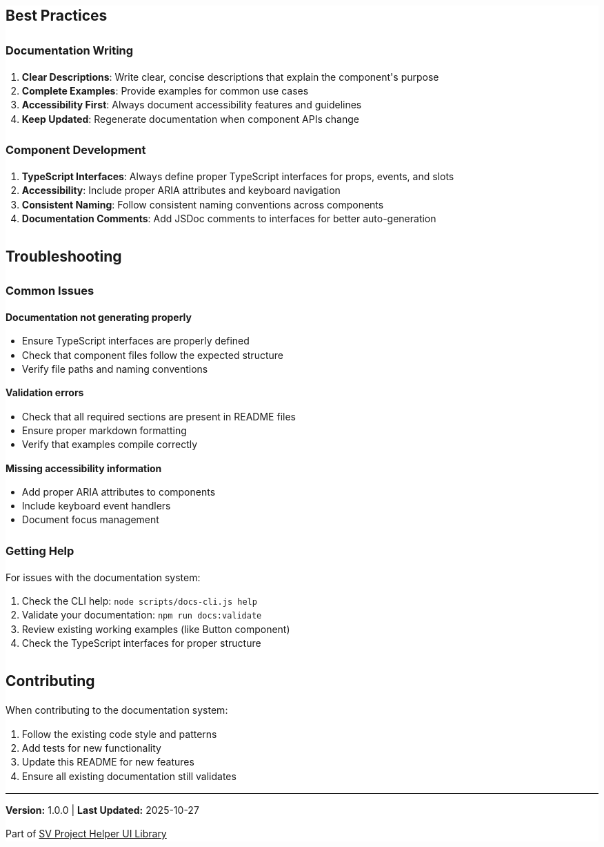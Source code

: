 ## Best Practices

### Documentation Writing

1. **Clear Descriptions**: Write clear, concise descriptions that explain the component's purpose
2. **Complete Examples**: Provide examples for common use cases
3. **Accessibility First**: Always document accessibility features and guidelines
4. **Keep Updated**: Regenerate documentation when component APIs change

### Component Development

1. **TypeScript Interfaces**: Always define proper TypeScript interfaces for props, events, and slots
2. **Accessibility**: Include proper ARIA attributes and keyboard navigation
3. **Consistent Naming**: Follow consistent naming conventions across components
4. **Documentation Comments**: Add JSDoc comments to interfaces for better auto-generation

## Troubleshooting

### Common Issues

**Documentation not generating properly**
- Ensure TypeScript interfaces are properly defined
- Check that component files follow the expected structure
- Verify file paths and naming conventions

**Validation errors**
- Check that all required sections are present in README files
- Ensure proper markdown formatting
- Verify that examples compile correctly

**Missing accessibility information**
- Add proper ARIA attributes to components
- Include keyboard event handlers
- Document focus management

### Getting Help

For issues with the documentation system:

1. Check the CLI help: `node scripts/docs-cli.js help`
2. Validate your documentation: `npm run docs:validate`
3. Review existing working examples (like Button component)
4. Check the TypeScript interfaces for proper structure

## Contributing

When contributing to the documentation system:

1. Follow the existing code style and patterns
2. Add tests for new functionality
3. Update this README for new features
4. Ensure all existing documentation still validates

---

**Version:** 1.0.0 | **Last Updated:** 2025-10-27

Part of [SV Project Helper UI Library](../README.md)